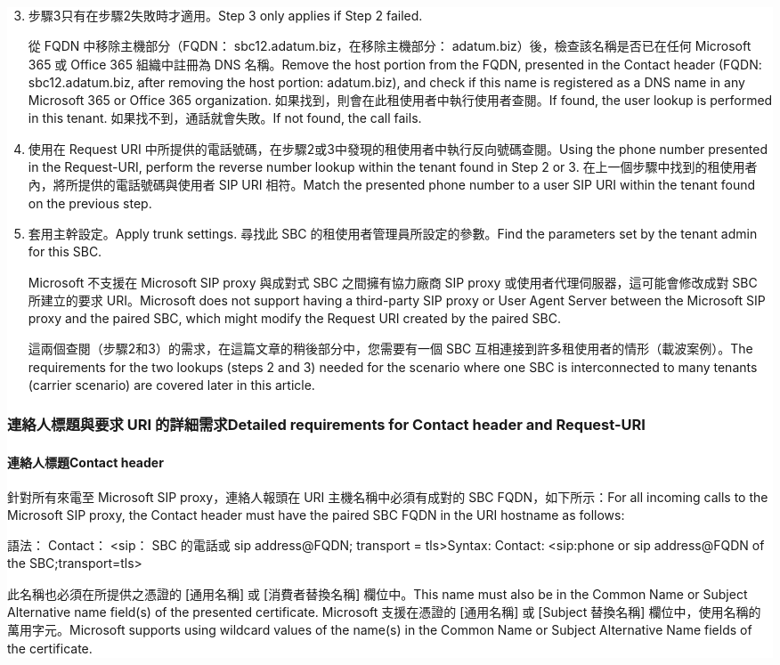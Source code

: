 3. <span data-ttu-id="4e048-141">步驟3只有在步驟2失敗時才適用。</span><span class="sxs-lookup"><span data-stu-id="4e048-141">Step 3 only applies if Step 2 failed.</span></span> 

   <span data-ttu-id="4e048-142">從 FQDN 中移除主機部分（FQDN： sbc12.adatum.biz，在移除主機部分： adatum.biz）後，檢查該名稱是否已在任何 Microsoft 365 或 Office 365 組織中註冊為 DNS 名稱。</span><span class="sxs-lookup"><span data-stu-id="4e048-142">Remove the host portion from the FQDN, presented in the Contact header (FQDN: sbc12.adatum.biz, after removing the host portion: adatum.biz), and check if this name is registered as a DNS name in any Microsoft 365 or Office 365 organization.</span></span> <span data-ttu-id="4e048-143">如果找到，則會在此租使用者中執行使用者查閱。</span><span class="sxs-lookup"><span data-stu-id="4e048-143">If found, the user lookup is performed in this tenant.</span></span> <span data-ttu-id="4e048-144">如果找不到，通話就會失敗。</span><span class="sxs-lookup"><span data-stu-id="4e048-144">If not found, the call fails.</span></span>

4. <span data-ttu-id="4e048-145">使用在 Request URI 中所提供的電話號碼，在步驟2或3中發現的租使用者中執行反向號碼查閱。</span><span class="sxs-lookup"><span data-stu-id="4e048-145">Using the phone number presented in the Request-URI, perform the reverse number lookup within the tenant found in Step 2 or 3.</span></span> <span data-ttu-id="4e048-146">在上一個步驟中找到的租使用者內，將所提供的電話號碼與使用者 SIP URI 相符。</span><span class="sxs-lookup"><span data-stu-id="4e048-146">Match the presented phone number to a user SIP URI within the tenant found on the previous step.</span></span>

5. <span data-ttu-id="4e048-147">套用主幹設定。</span><span class="sxs-lookup"><span data-stu-id="4e048-147">Apply trunk settings.</span></span> <span data-ttu-id="4e048-148">尋找此 SBC 的租使用者管理員所設定的參數。</span><span class="sxs-lookup"><span data-stu-id="4e048-148">Find the parameters set by the tenant admin for this SBC.</span></span>

   <span data-ttu-id="4e048-149">Microsoft 不支援在 Microsoft SIP proxy 與成對式 SBC 之間擁有協力廠商 SIP proxy 或使用者代理伺服器，這可能會修改成對 SBC 所建立的要求 URI。</span><span class="sxs-lookup"><span data-stu-id="4e048-149">Microsoft does not support having a third-party SIP proxy or User Agent Server between the Microsoft SIP proxy and the paired SBC, which might modify the Request URI created by the paired SBC.</span></span>

   <span data-ttu-id="4e048-150">這兩個查閱（步驟2和3）的需求，在這篇文章的稍後部分中，您需要有一個 SBC 互相連接到許多租使用者的情形（載波案例）。</span><span class="sxs-lookup"><span data-stu-id="4e048-150">The requirements for the two lookups (steps 2 and 3) needed for the scenario where one SBC is interconnected to many tenants (carrier scenario) are covered later in this article.</span></span>

### <a name="detailed-requirements-for-contact-header-and-request-uri"></a><span data-ttu-id="4e048-151">連絡人標題與要求 URI 的詳細需求</span><span class="sxs-lookup"><span data-stu-id="4e048-151">Detailed requirements for Contact header and Request-URI</span></span>

#### <a name="contact-header"></a><span data-ttu-id="4e048-152">連絡人標題</span><span class="sxs-lookup"><span data-stu-id="4e048-152">Contact header</span></span>

<span data-ttu-id="4e048-153">針對所有來電至 Microsoft SIP proxy，連絡人報頭在 URI 主機名稱中必須有成對的 SBC FQDN，如下所示：</span><span class="sxs-lookup"><span data-stu-id="4e048-153">For all incoming calls to the Microsoft SIP proxy, the Contact header must have the paired SBC FQDN in the URI hostname as follows:</span></span>

<span data-ttu-id="4e048-154">語法： Contact： <sip： SBC 的電話或 sip address@FQDN; transport = tls></span><span class="sxs-lookup"><span data-stu-id="4e048-154">Syntax: Contact:  <sip:phone or sip address@FQDN of the SBC;transport=tls></span></span> 

<span data-ttu-id="4e048-155">此名稱也必須在所提供之憑證的 [通用名稱] 或 [消費者替換名稱] 欄位中。</span><span class="sxs-lookup"><span data-stu-id="4e048-155">This name must also be in the Common Name or Subject Alternative name field(s) of the presented certificate.</span></span> <span data-ttu-id="4e048-156">Microsoft 支援在憑證的 [通用名稱] 或 [Subject 替換名稱] 欄位中，使用名稱的萬用字元。</span><span class="sxs-lookup"><span data-stu-id="4e048-156">Microsoft supports using wildcard values of the name(s) in the Common Name or Subject Alternative Name fields of the certificate.</span></span>   
